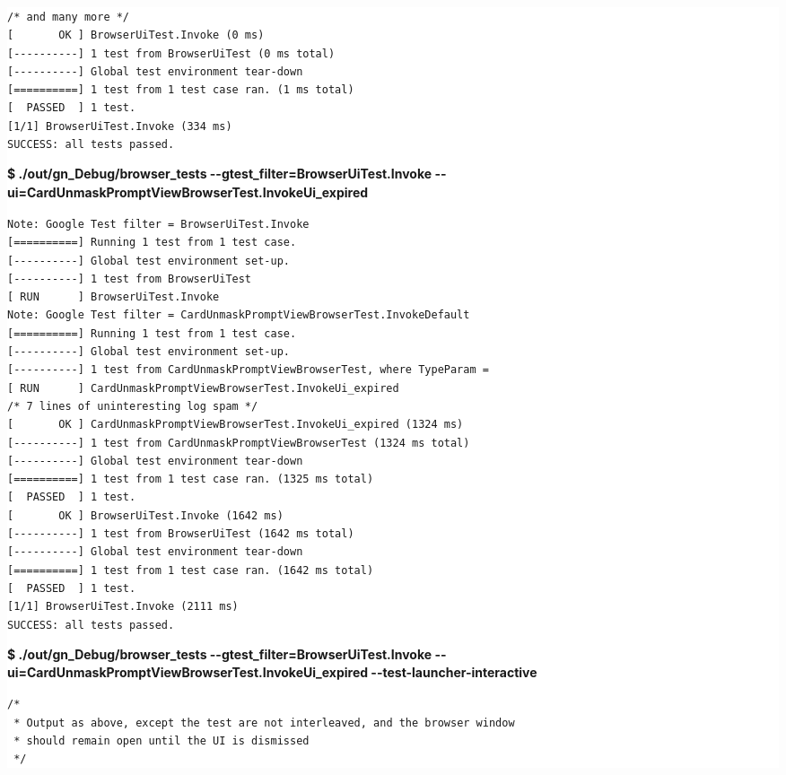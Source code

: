 ```
/* and many more */
[       OK ] BrowserUiTest.Invoke (0 ms)
[----------] 1 test from BrowserUiTest (0 ms total)
[----------] Global test environment tear-down
[==========] 1 test from 1 test case ran. (1 ms total)
[  PASSED  ] 1 test.
[1/1] BrowserUiTest.Invoke (334 ms)
SUCCESS: all tests passed.
```

**$ ./out/gn_Debug/browser_tests --gtest_filter=BrowserUiTest.Invoke
--ui=CardUnmaskPromptViewBrowserTest.InvokeUi_expired**

```
Note: Google Test filter = BrowserUiTest.Invoke
[==========] Running 1 test from 1 test case.
[----------] Global test environment set-up.
[----------] 1 test from BrowserUiTest
[ RUN      ] BrowserUiTest.Invoke
Note: Google Test filter = CardUnmaskPromptViewBrowserTest.InvokeDefault
[==========] Running 1 test from 1 test case.
[----------] Global test environment set-up.
[----------] 1 test from CardUnmaskPromptViewBrowserTest, where TypeParam =
[ RUN      ] CardUnmaskPromptViewBrowserTest.InvokeUi_expired
/* 7 lines of uninteresting log spam */
[       OK ] CardUnmaskPromptViewBrowserTest.InvokeUi_expired (1324 ms)
[----------] 1 test from CardUnmaskPromptViewBrowserTest (1324 ms total)
[----------] Global test environment tear-down
[==========] 1 test from 1 test case ran. (1325 ms total)
[  PASSED  ] 1 test.
[       OK ] BrowserUiTest.Invoke (1642 ms)
[----------] 1 test from BrowserUiTest (1642 ms total)
[----------] Global test environment tear-down
[==========] 1 test from 1 test case ran. (1642 ms total)
[  PASSED  ] 1 test.
[1/1] BrowserUiTest.Invoke (2111 ms)
SUCCESS: all tests passed.
```

**$ ./out/gn_Debug/browser_tests --gtest_filter=BrowserUiTest.Invoke
--ui=CardUnmaskPromptViewBrowserTest.InvokeUi_expired
--test-launcher-interactive**
```
/*
 * Output as above, except the test are not interleaved, and the browser window
 * should remain open until the UI is dismissed
 */
```

[chrome/browser/ui/test/test_browser_ui.h]: https://cs.chromium.org/chromium/src/chrome/browser/ui/test/test_browser_ui.h
[chrome/browser/ui/test/test_browser_dialog.h]: https://cs.chromium.org/chromium/src/chrome/browser/ui/test/test_browser_dialog.h
[chrome/browser/ui/ask_google_for_suggestions_dialog_browsertest.cc]: https://cs.chromium.org/chromium/src/chrome/browser/ui/ask_google_for_suggestions_dialog_browsertest.cc?l=18&q=ShowUi
[chrome/browser/infobars/infobars_browsertest.cc]: https://cs.chromium.org/chromium/src/chrome/browser/infobars/infobars_browsertest.cc?l=134&q=UiBrowserTest
[ExtensionBrowserTest]: https://cs.chromium.org/chromium/src/chrome/browser/extensions/extension_browsertest.h?q=extensionbrowsertest&l=40

